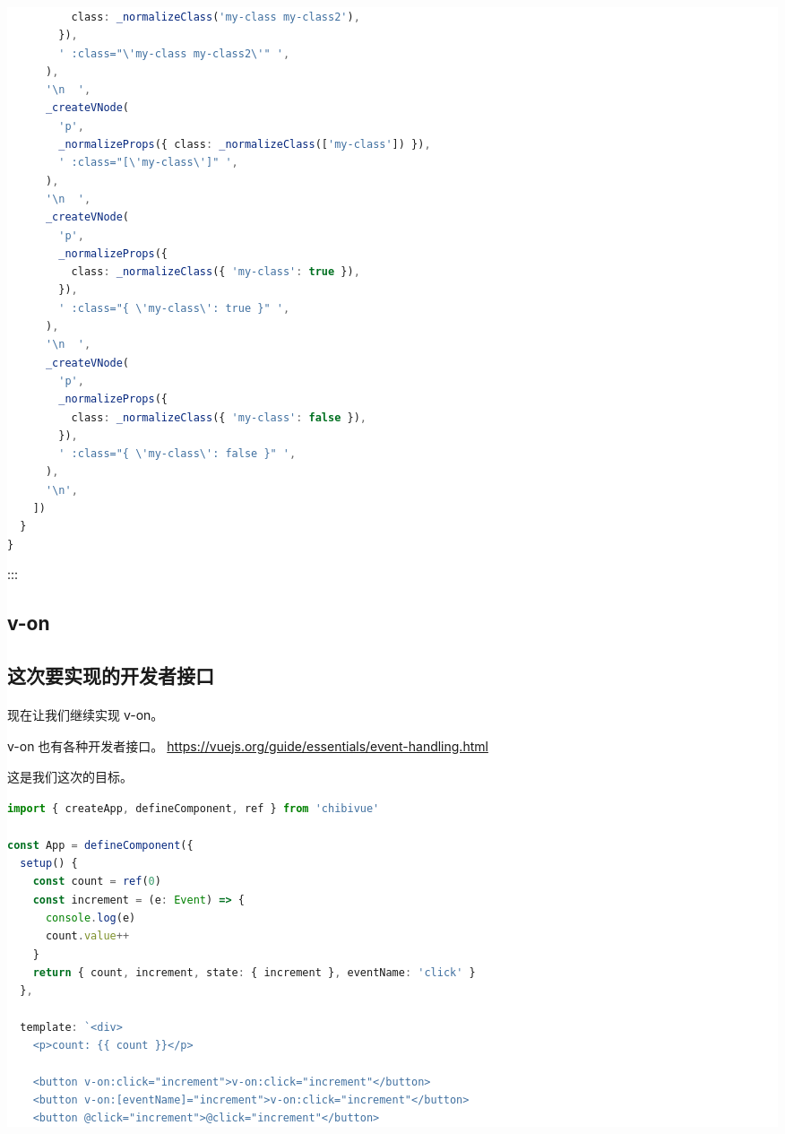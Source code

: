 ```ts
          class: _normalizeClass('my-class my-class2'),
        }),
        ' :class="\'my-class my-class2\'" ',
      ),
      '\n  ',
      _createVNode(
        'p',
        _normalizeProps({ class: _normalizeClass(['my-class']) }),
        ' :class="[\'my-class\']" ',
      ),
      '\n  ',
      _createVNode(
        'p',
        _normalizeProps({
          class: _normalizeClass({ 'my-class': true }),
        }),
        ' :class="{ \'my-class\': true }" ',
      ),
      '\n  ',
      _createVNode(
        'p',
        _normalizeProps({
          class: _normalizeClass({ 'my-class': false }),
        }),
        ' :class="{ \'my-class\': false }" ',
      ),
      '\n',
    ])
  }
}
```

:::

## v-on

## 这次要实现的开发者接口

现在让我们继续实现 v-on。

v-on 也有各种开发者接口。
https://vuejs.org/guide/essentials/event-handling.html

这是我们这次的目标。

```ts
import { createApp, defineComponent, ref } from 'chibivue'

const App = defineComponent({
  setup() {
    const count = ref(0)
    const increment = (e: Event) => {
      console.log(e)
      count.value++
    }
    return { count, increment, state: { increment }, eventName: 'click' }
  },

  template: `<div>
    <p>count: {{ count }}</p>

    <button v-on:click="increment">v-on:click="increment"</button>
    <button v-on:[eventName]="increment">v-on:click="increment"</button>
    <button @click="increment">@click="increment"</button>
```

  [CREATE_VNODE]: 'createVNode',
  [MERGE_PROPS]: 'mergeProps',
  [NORMALIZE_CLASS]: 'normalizeClass',
  [NORMALIZE_STYLE]: 'normalizeStyle',
  [NORMALIZE_PROPS]: 'normalizeProps',